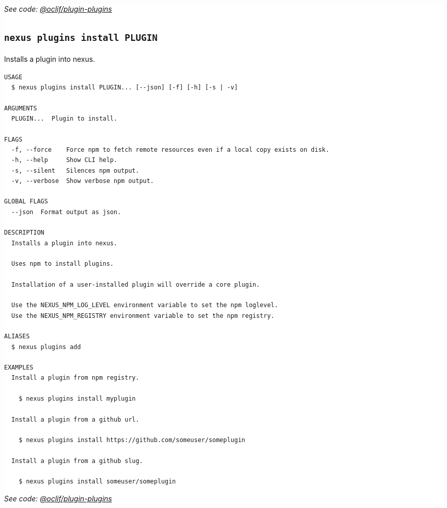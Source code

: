 _See code: [@oclif/plugin-plugins](https://github.com/oclif/plugin-plugins/blob/v5.4.25/src/commands/plugins/inspect.ts)_

## `nexus plugins install PLUGIN`

Installs a plugin into nexus.

```
USAGE
  $ nexus plugins install PLUGIN... [--json] [-f] [-h] [-s | -v]

ARGUMENTS
  PLUGIN...  Plugin to install.

FLAGS
  -f, --force    Force npm to fetch remote resources even if a local copy exists on disk.
  -h, --help     Show CLI help.
  -s, --silent   Silences npm output.
  -v, --verbose  Show verbose npm output.

GLOBAL FLAGS
  --json  Format output as json.

DESCRIPTION
  Installs a plugin into nexus.

  Uses npm to install plugins.

  Installation of a user-installed plugin will override a core plugin.

  Use the NEXUS_NPM_LOG_LEVEL environment variable to set the npm loglevel.
  Use the NEXUS_NPM_REGISTRY environment variable to set the npm registry.

ALIASES
  $ nexus plugins add

EXAMPLES
  Install a plugin from npm registry.

    $ nexus plugins install myplugin

  Install a plugin from a github url.

    $ nexus plugins install https://github.com/someuser/someplugin

  Install a plugin from a github slug.

    $ nexus plugins install someuser/someplugin
```

_See code: [@oclif/plugin-plugins](https://github.com/oclif/plugin-plugins/blob/v5.4.25/src/commands/plugins/install.ts)_

